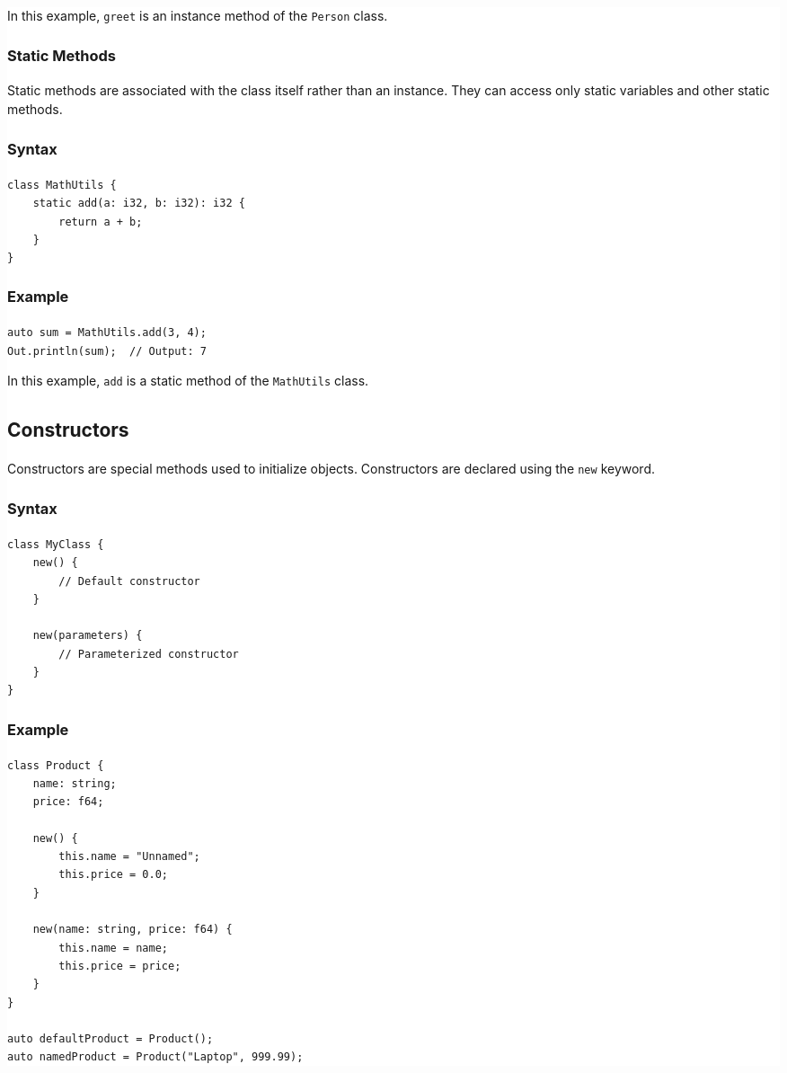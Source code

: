 In this example, `greet` is an instance method of the `Person` class.

### Static Methods

Static methods are associated with the class itself rather than an instance. They can access only static variables and other static methods.

### Syntax

```vein
class MathUtils {
    static add(a: i32, b: i32): i32 {
        return a + b;
    }
}
```

### Example

```vein
auto sum = MathUtils.add(3, 4);
Out.println(sum);  // Output: 7
```

In this example, `add` is a static method of the `MathUtils` class.

## Constructors

Constructors are special methods used to initialize objects. Constructors are declared using the `new` keyword.

### Syntax

```vein
class MyClass {
    new() {
        // Default constructor
    }

    new(parameters) {
        // Parameterized constructor
    }
}
```

### Example

```vein
class Product {
    name: string;
    price: f64;

    new() {
        this.name = "Unnamed";
        this.price = 0.0;
    }

    new(name: string, price: f64) {
        this.name = name;
        this.price = price;
    }
}

auto defaultProduct = Product();
auto namedProduct = Product("Laptop", 999.99);

```